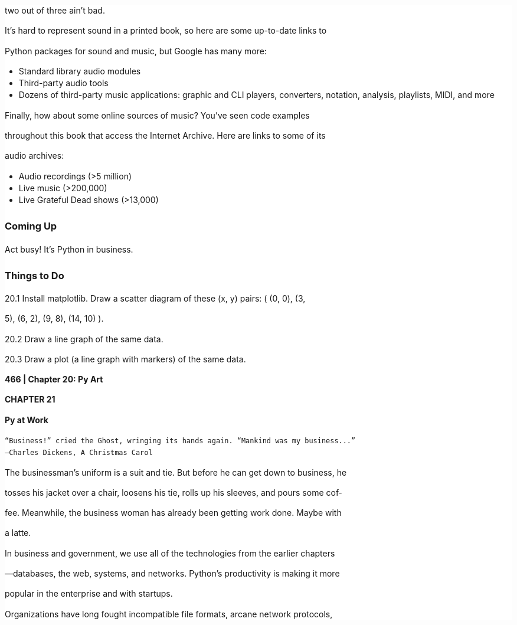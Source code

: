 two out of three ain’t bad.

It’s hard to represent sound in a printed book, so here are some up-to-date links to

Python packages for sound and music, but Google has many more:

- Standard library audio modules
- Third-party audio tools
- Dozens of third-party music applications: graphic and CLI players, converters,
    notation, analysis, playlists, MIDI, and more

Finally, how about some online sources of music? You’ve seen code examples

throughout this book that access the Internet Archive. Here are links to some of its

audio archives:

- Audio recordings (>5 million)
- Live music (>200,000)
- Live Grateful Dead shows (>13,000)

### Coming Up

Act busy! It’s Python in business.

### Things to Do

20.1 Install matplotlib. Draw a scatter diagram of these (x, y) pairs: ( (0, 0), (3,

5), (6, 2), (9, 8), (14, 10) ).

20.2 Draw a line graph of the same data.

20.3 Draw a plot (a line graph with markers) of the same data.

**466 | Chapter 20: Py Art**


**CHAPTER 21**

**Py at Work**

```
“Business!” cried the Ghost, wringing its hands again. “Mankind was my business...”
—Charles Dickens, A Christmas Carol
```
The businessman’s uniform is a suit and tie. But before he can get down to business, he

tosses his jacket over a chair, loosens his tie, rolls up his sleeves, and pours some cof‐

fee. Meanwhile, the business woman has already been getting work done. Maybe with

a latte.

In business and government, we use all of the technologies from the earlier chapters

—databases, the web, systems, and networks. Python’s productivity is making it more

popular in the enterprise and with startups.

Organizations have long fought incompatible file formats, arcane network protocols,
